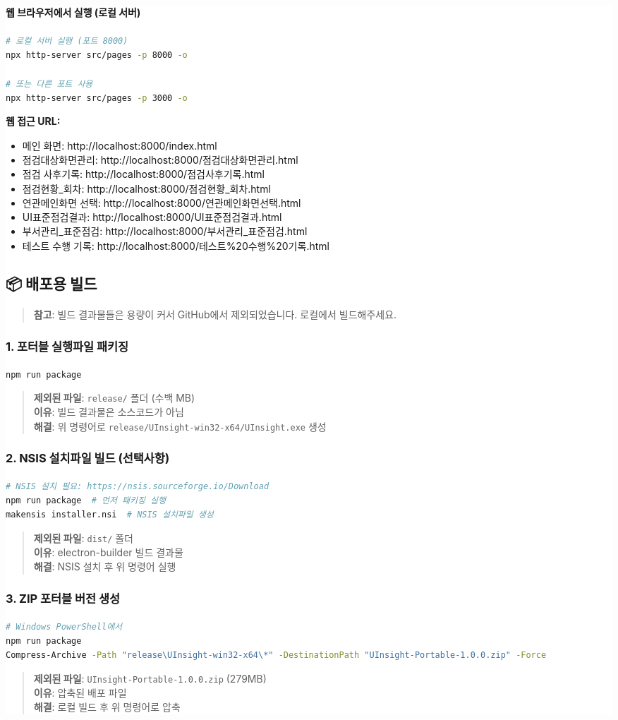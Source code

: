 #### 웹 브라우저에서 실행 (로컬 서버)
```bash
# 로컬 서버 실행 (포트 8000)
npx http-server src/pages -p 8000 -o

# 또는 다른 포트 사용
npx http-server src/pages -p 3000 -o
```

**웹 접근 URL:**
- 메인 화면: http://localhost:8000/index.html
- 점검대상화면관리: http://localhost:8000/점검대상화면관리.html
- 점검 사후기록: http://localhost:8000/점검사후기록.html
- 점검현황_회차: http://localhost:8000/점검현황_회차.html
- 연관메인화면 선택: http://localhost:8000/연관메인화면선택.html
- UI표준점검결과: http://localhost:8000/UI표준점검결과.html
- 부서관리_표준점검: http://localhost:8000/부서관리_표준점검.html
- 테스트 수행 기록: http://localhost:8000/테스트%20수행%20기록.html

## 📦 배포용 빌드

> **참고**: 빌드 결과물들은 용량이 커서 GitHub에서 제외되었습니다. 로컬에서 빌드해주세요.

### 1. 포터블 실행파일 패키징
```bash
npm run package
```
> **제외된 파일**: `release/` 폴더 (수백 MB)  
> **이유**: 빌드 결과물은 소스코드가 아님  
> **해결**: 위 명령어로 `release/UInsight-win32-x64/UInsight.exe` 생성

### 2. NSIS 설치파일 빌드 (선택사항)
```bash
# NSIS 설치 필요: https://nsis.sourceforge.io/Download
npm run package  # 먼저 패키징 실행
makensis installer.nsi  # NSIS 설치파일 생성
```
> **제외된 파일**: `dist/` 폴더  
> **이유**: electron-builder 빌드 결과물  
> **해결**: NSIS 설치 후 위 명령어 실행

### 3. ZIP 포터블 버전 생성
```bash
# Windows PowerShell에서
npm run package
Compress-Archive -Path "release\UInsight-win32-x64\*" -DestinationPath "UInsight-Portable-1.0.0.zip" -Force
```
> **제외된 파일**: `UInsight-Portable-1.0.0.zip` (279MB)  
> **이유**: 압축된 배포 파일  
> **해결**: 로컬 빌드 후 위 명령어로 압축

